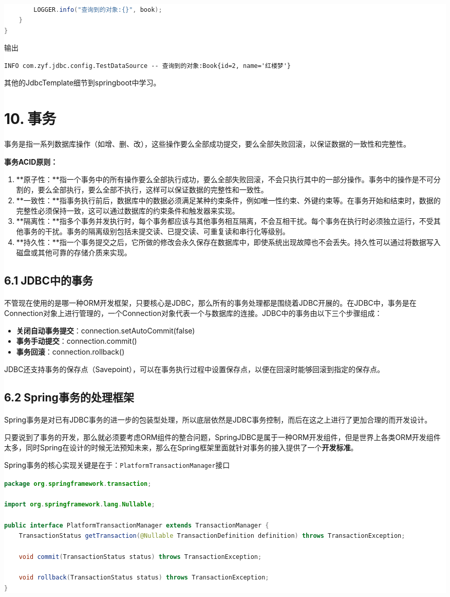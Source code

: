 ```java
        LOGGER.info("查询到的对象:{}", book);
    }
}
```

输出

```
INFO com.zyf.jdbc.config.TestDataSource -- 查询到的对象:Book{id=2, name='红楼梦'}
```

其他的JdbcTemplate细节到springboot中学习。

# 10. 事务

事务是指一系列数据库操作（如增、删、改），这些操作要么全部成功提交，要么全部失败回滚，以保证数据的一致性和完整性。

**事务ACID原则：**

1. **原子性：**指一个事务中的所有操作要么全部执行成功，要么全部失败回滚，不会只执行其中的一部分操作。事务中的操作是不可分割的，要么全部执行，要么全部不执行，这样可以保证数据的完整性和一致性。
2. **一致性：**指事务执行前后，数据库中的数据必须满足某种约束条件，例如唯一性约束、外键约束等。在事务开始和结束时，数据的完整性必须保持一致，这可以通过数据库的约束条件和触发器来实现。
3. **隔离性：**指多个事务并发执行时，每个事务都应该与其他事务相互隔离，不会互相干扰。每个事务在执行时必须独立运行，不受其他事务的干扰。事务的隔离级别包括未提交读、已提交读、可重复读和串行化等级别。
4. **持久性：**指一个事务提交之后，它所做的修改会永久保存在数据库中，即使系统出现故障也不会丢失。持久性可以通过将数据写入磁盘或其他可靠的存储介质来实现。

## 6.1 JDBC中的事务

不管现在使用的是哪一种ORM开发框架，只要核心是JDBC，那么所有的事务处理都是围绕着JDBC开展的。在JDBC中，事务是在Connection对象上进行管理的，一个Connection对象代表一个与数据库的连接。JDBC中的事务由以下三个步骤组成：

- **关闭自动事务提交**：connection.setAutoCommit(false)
- **事务手动提交**：connection.commit()
- **事务回滚**：connection.rollback()

JDBC还支持事务的保存点（Savepoint），可以在事务执行过程中设置保存点，以便在回滚时能够回滚到指定的保存点。

## 6.2 Spring事务的处理框架

​        Spring事务是对已有JDBC事务的进一步的包装型处理，所以底层依然是JDBC事务控制，而后在这之上进行了更加合理的而开发设计。

只要说到了事务的开发，那么就必须要考虑ORM组件的整合问题，SpringJDBC是属于一种ORM开发组件，但是世界上各类ORM开发组件太多，同时Spring在设计的时候无法预知未来，那么在Spring框架里面就针对事务的接入提供了一个**开发标准**。

Spring事务的核心实现关键是在于：`PlatformTransactionManager`接口

```java
package org.springframework.transaction;

import org.springframework.lang.Nullable;

public interface PlatformTransactionManager extends TransactionManager {
    TransactionStatus getTransaction(@Nullable TransactionDefinition definition) throws TransactionException;

    void commit(TransactionStatus status) throws TransactionException;

    void rollback(TransactionStatus status) throws TransactionException;
}
```
